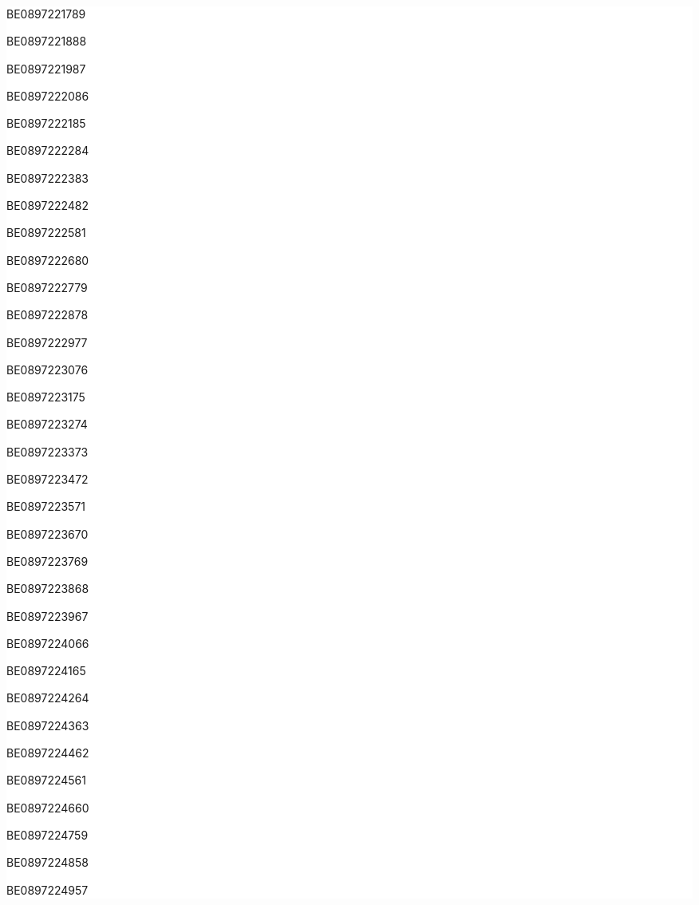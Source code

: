 BE0897221789

BE0897221888

BE0897221987

BE0897222086

BE0897222185

BE0897222284

BE0897222383

BE0897222482

BE0897222581

BE0897222680

BE0897222779

BE0897222878

BE0897222977

BE0897223076

BE0897223175

BE0897223274

BE0897223373

BE0897223472

BE0897223571

BE0897223670

BE0897223769

BE0897223868

BE0897223967

BE0897224066

BE0897224165

BE0897224264

BE0897224363

BE0897224462

BE0897224561

BE0897224660

BE0897224759

BE0897224858

BE0897224957

